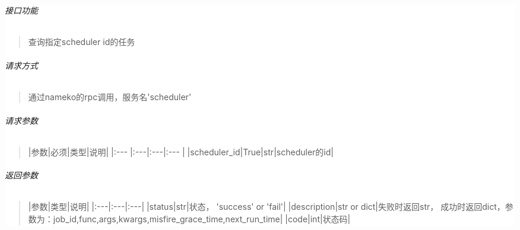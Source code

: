 ###### 接口功能
> 查询指定scheduler id的任务

###### 请求方式
> 通过nameko的rpc调用，服务名'scheduler'

###### 请求参数
> |参数|必须|类型|说明|
|:--- |:---|:---|:--- |
|scheduler_id|True|str|scheduler的id|

###### 返回参数
> |参数|类型|说明|
|:---|:---|:---|
|status|str|状态， 'success' or 'fail'|
|description|str or dict|失败时返回str， 成功时返回dict，参数为：job_id,func,args,kwargs,misfire_grace_time,next_run_time|
|code|int|状态码|